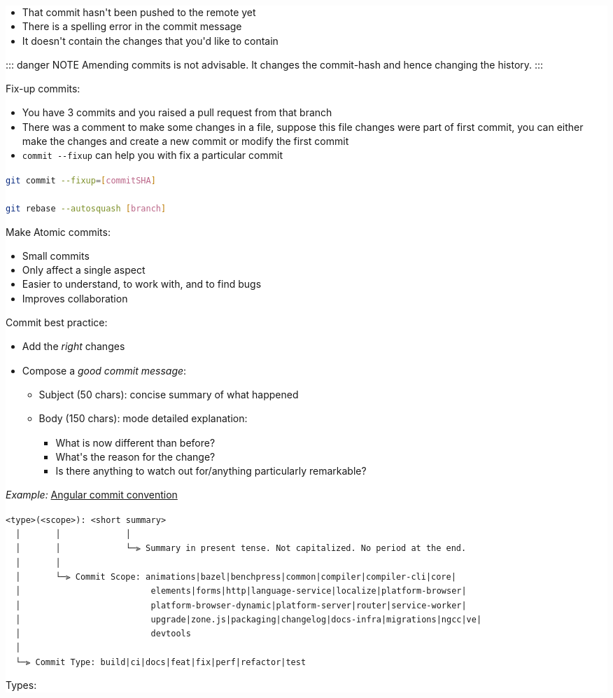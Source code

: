 - That commit hasn't been pushed to the remote yet
- There is a spelling error in the commit message
- It doesn't contain the changes that you'd like to contain

::: danger NOTE
Amending commits is not advisable. It changes the commit-hash and hence changing the history.
:::

Fix-up commits:

- You have 3 commits and you raised a pull request from that branch
- There was a comment to make some changes in a file, suppose this file changes were part of first commit, you can either make the changes and create a new commit or modify the first commit
- `commit --fixup` can help you with fix a particular commit

```bash
git commit --fixup=[commitSHA]

git rebase --autosquash [branch]
```

Make Atomic commits:

- Small commits
- Only affect a single aspect
- Easier to understand, to work with, and to find bugs
- Improves collaboration

Commit best practice:

- Add the _right_ changes
- Compose a _good commit message_:

  - Subject (50 chars): concise summary of what happened
  - Body (150 chars): mode detailed explanation:

    - What is now different than before?
    - What's the reason for the change?
    - Is there anything to watch out for/anything particularly remarkable?

_Example:_ [Angular commit convention](https://github.com/angular/angular/blob/main/CONTRIBUTING.md#commit)

```text
<type>(<scope>): <short summary>
  │       │             │
  │       │             └─⫸ Summary in present tense. Not capitalized. No period at the end.
  │       │
  │       └─⫸ Commit Scope: animations|bazel|benchpress|common|compiler|compiler-cli|core|
  │                          elements|forms|http|language-service|localize|platform-browser|
  │                          platform-browser-dynamic|platform-server|router|service-worker|
  │                          upgrade|zone.js|packaging|changelog|docs-infra|migrations|ngcc|ve|
  │                          devtools
  │
  └─⫸ Commit Type: build|ci|docs|feat|fix|perf|refactor|test
```

Types:
